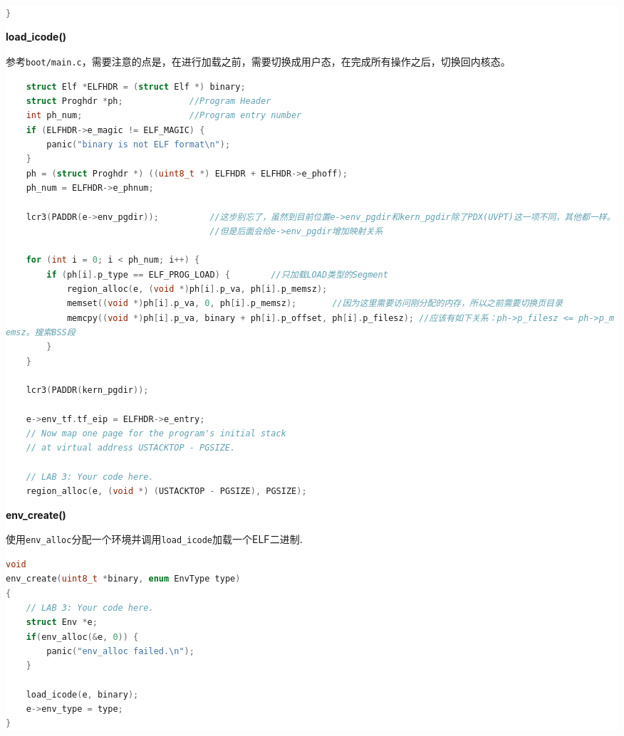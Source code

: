 ```c
}
```

**load_icode()**  

参考`boot/main.c`，需要注意的点是，在进行加载之前，需要切换成用户态，在完成所有操作之后，切换回内核态。

```c
	struct Elf *ELFHDR = (struct Elf *) binary;
	struct Proghdr *ph;				//Program Header
	int ph_num;						//Program entry number
	if (ELFHDR->e_magic != ELF_MAGIC) {
		panic("binary is not ELF format\n");
	}
	ph = (struct Proghdr *) ((uint8_t *) ELFHDR + ELFHDR->e_phoff);
	ph_num = ELFHDR->e_phnum;

	lcr3(PADDR(e->env_pgdir));			//这步别忘了，虽然到目前位置e->env_pgdir和kern_pgdir除了PDX(UVPT)这一项不同，其他都一样。
										//但是后面会给e->env_pgdir增加映射关系

	for (int i = 0; i < ph_num; i++) {
		if (ph[i].p_type == ELF_PROG_LOAD) {		//只加载LOAD类型的Segment
			region_alloc(e, (void *)ph[i].p_va, ph[i].p_memsz);
			memset((void *)ph[i].p_va, 0, ph[i].p_memsz);		//因为这里需要访问刚分配的内存，所以之前需要切换页目录
			memcpy((void *)ph[i].p_va, binary + ph[i].p_offset, ph[i].p_filesz); //应该有如下关系：ph->p_filesz <= ph->p_memsz。搜索BSS段
		}
	}

	lcr3(PADDR(kern_pgdir));

	e->env_tf.tf_eip = ELFHDR->e_entry;
	// Now map one page for the program's initial stack
	// at virtual address USTACKTOP - PGSIZE.

	// LAB 3: Your code here.
	region_alloc(e, (void *) (USTACKTOP - PGSIZE), PGSIZE);
```

**env_create()**

使用`env_alloc`分配一个环境并调用`load_icode`加载一个ELF二进制.

```c
void
env_create(uint8_t *binary, enum EnvType type)
{
	// LAB 3: Your code here.
	struct Env *e;
	if(env_alloc(&e, 0)) {
		panic("env_alloc failed.\n");
	}

	load_icode(e, binary);
	e->env_type = type;
}
```
